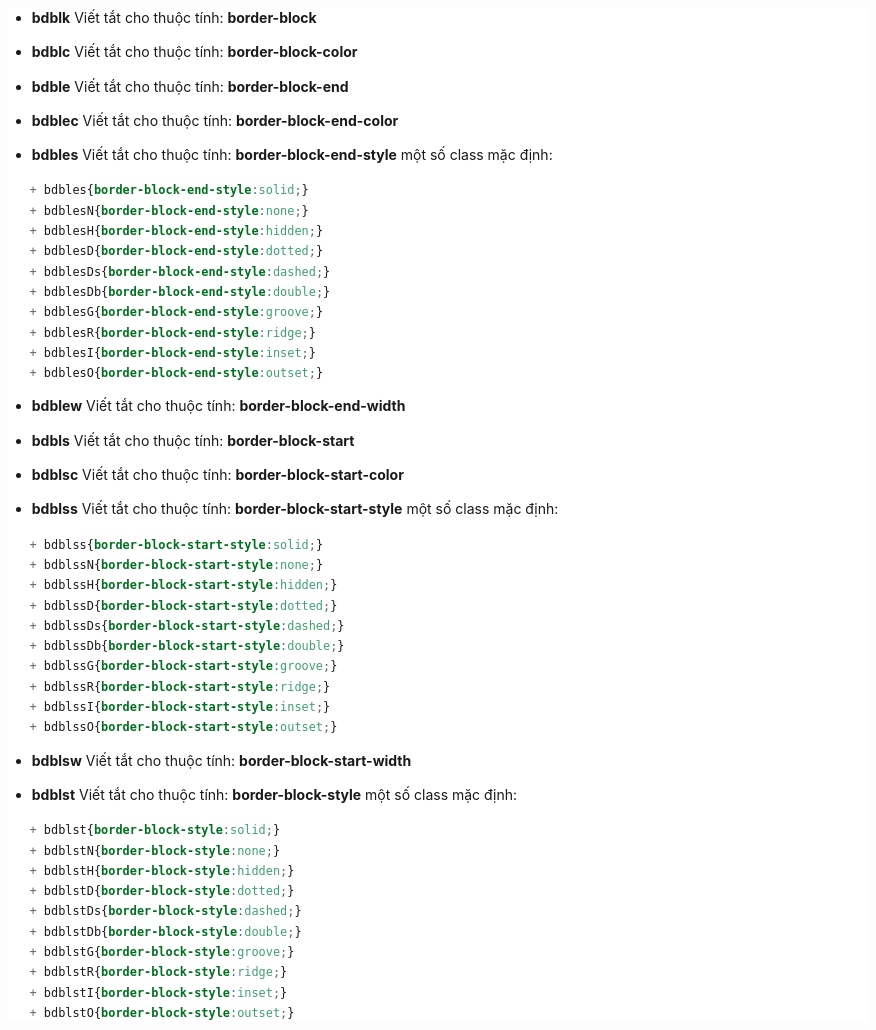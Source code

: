 - **bdblk** Viết tắt cho thuộc tính: **border-block** 

- **bdblc** Viết tắt cho thuộc tính: **border-block-color** 

- **bdble** Viết tắt cho thuộc tính: **border-block-end** 

- **bdblec** Viết tắt cho thuộc tính: **border-block-end-color** 

- **bdbles** Viết tắt cho thuộc tính: **border-block-end-style**  một số class mặc định:

```css
   + bdbles{border-block-end-style:solid;}
   + bdblesN{border-block-end-style:none;}
   + bdblesH{border-block-end-style:hidden;}
   + bdblesD{border-block-end-style:dotted;}
   + bdblesDs{border-block-end-style:dashed;}
   + bdblesDb{border-block-end-style:double;}
   + bdblesG{border-block-end-style:groove;}
   + bdblesR{border-block-end-style:ridge;}
   + bdblesI{border-block-end-style:inset;}
   + bdblesO{border-block-end-style:outset;}
```
        
- **bdblew** Viết tắt cho thuộc tính: **border-block-end-width** 

- **bdbls** Viết tắt cho thuộc tính: **border-block-start** 

- **bdblsc** Viết tắt cho thuộc tính: **border-block-start-color** 

- **bdblss** Viết tắt cho thuộc tính: **border-block-start-style**  một số class mặc định:

```css
   + bdblss{border-block-start-style:solid;}
   + bdblssN{border-block-start-style:none;}
   + bdblssH{border-block-start-style:hidden;}
   + bdblssD{border-block-start-style:dotted;}
   + bdblssDs{border-block-start-style:dashed;}
   + bdblssDb{border-block-start-style:double;}
   + bdblssG{border-block-start-style:groove;}
   + bdblssR{border-block-start-style:ridge;}
   + bdblssI{border-block-start-style:inset;}
   + bdblssO{border-block-start-style:outset;}
```
        
- **bdblsw** Viết tắt cho thuộc tính: **border-block-start-width** 

- **bdblst** Viết tắt cho thuộc tính: **border-block-style**  một số class mặc định:

```css
   + bdblst{border-block-style:solid;}
   + bdblstN{border-block-style:none;}
   + bdblstH{border-block-style:hidden;}
   + bdblstD{border-block-style:dotted;}
   + bdblstDs{border-block-style:dashed;}
   + bdblstDb{border-block-style:double;}
   + bdblstG{border-block-style:groove;}
   + bdblstR{border-block-style:ridge;}
   + bdblstI{border-block-style:inset;}
   + bdblstO{border-block-style:outset;}
```
        